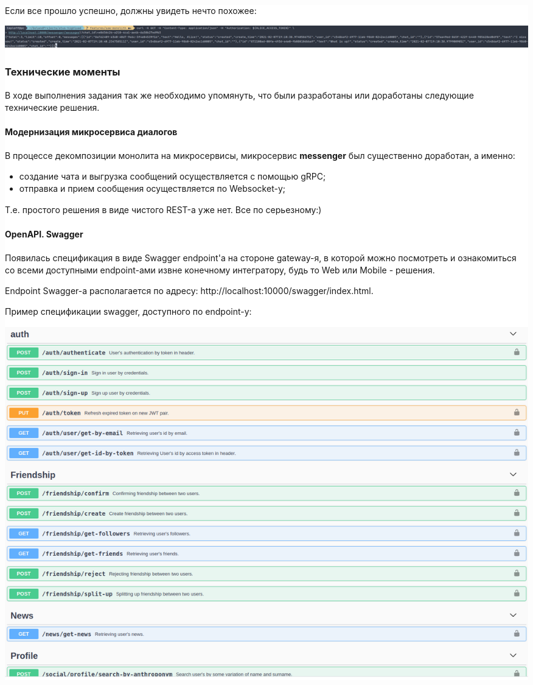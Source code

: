 Если все прошло успешно, должны увидеть нечто похожее: </br>
<p align="center">
    <img src="static/microservices/http-get-messages.png">
</p>
    
<a name="work-technical-moments"></a>
### Технические моменты
В ходе выполнения задания так же необходимо упомянуть, что были разработаны или доработаны следующие технические 
решения. 
<a name="work-technical-moments-messenger"></a>
#### Модернизация микросервиса диалогов
В процессе декомпозиции монолита на микросервисы, микросервис **messenger** был существенно доработан, а именно:
- создание чата и выгрузка сообщений осуществляется с помощью gRPC;
- отправка и прием сообщения осуществляется по Websocket-у;

Т.е. простого решения в виде чистого REST-а уже нет. Все по серьезному:)
<a name="work-technical-moments-swagger"></a>
#### OpenAPI. Swagger
Появилась спецификация в виде Swagger endpoint'а на стороне gateway-я, в которой можно посмотреть и ознакомиться со
всеми доступными endpoint-ами извне конечному интегратору, будь то Web или Mobile - решения.

Endpoint Swagger-а располагается по адресу: http://localhost:10000/swagger/index.html.

Пример спецификации swagger, доступного по endpoint-у:</br>
<p align="center">
 <img src="static/microservices/swagger-example.png">
</p>
